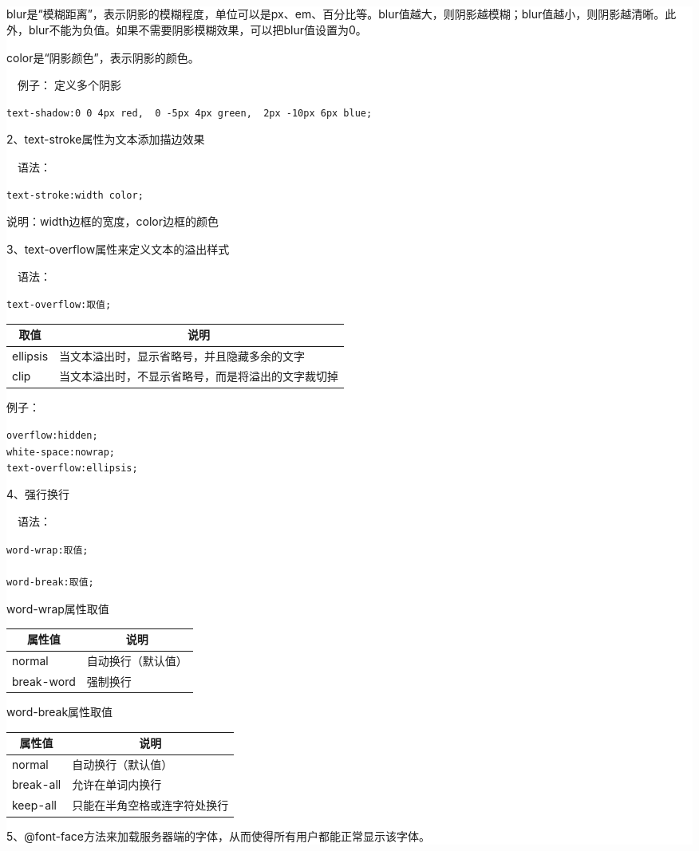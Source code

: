 blur是“模糊距离”，表示阴影的模糊程度，单位可以是px、em、百分比等。blur值越大，则阴影越模糊；blur值越小，则阴影越清晰。此外，blur不能为负值。如果不需要阴影模糊效果，可以把blur值设置为0。

color是“阴影颜色”，表示阴影的颜色。

&emsp;例子：
定义多个阴影
     
    text-shadow:0 0 4px red,  0 -5px 4px green,  2px -10px 6px blue;
2、text-stroke属性为文本添加描边效果

&emsp;语法：

    text-stroke:width color;
说明：width边框的宽度，color边框的颜色

3、text-overflow属性来定义文本的溢出样式

&emsp;语法：

    text-overflow:取值;
| 取值        | 	说明                       |
|-----------|---------------------------|
| ellipsis	 | 当文本溢出时，显示省略号，并且隐藏多余的文字    |
| clip	     | 当文本溢出时，不显示省略号，而是将溢出的文字裁切掉 |

例子：
```
overflow:hidden; 
white-space:nowrap;
text-overflow:ellipsis; 
```
4、强行换行

&emsp;语法：
```
word-wrap:取值;

word-break:取值;
```
word-wrap属性取值

| 属性值	       | 说明        |
|------------|-----------|
| normal	    | 自动换行（默认值） |
| break-word | 	强制换行     |
word-break属性取值

| 属性值       | 	说明             |
|-----------|-----------------|
| normal    | 	自动换行（默认值）      |
| break-all | 	允许在单词内换行       |
| keep-all  | 	只能在半角空格或连字符处换行 |
5、@font-face方法来加载服务器端的字体，从而使得所有用户都能正常显示该字体。
